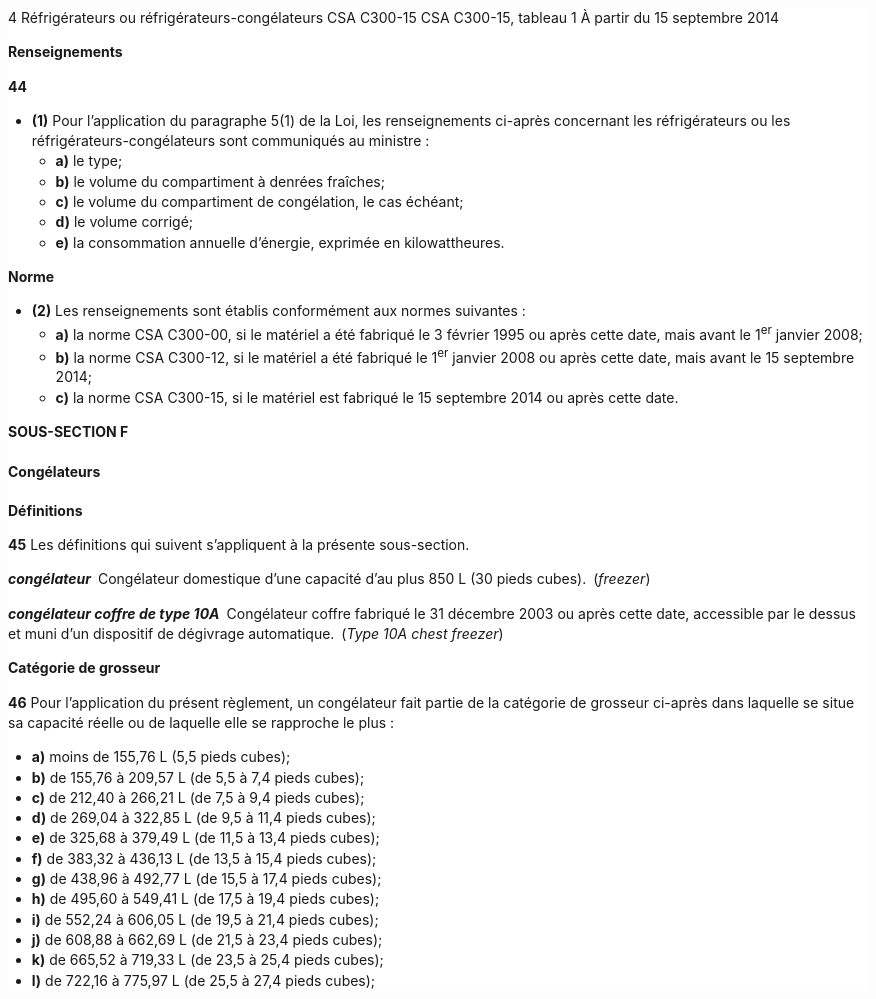 </tr>
<tr>
<td>4</td>
<td>Réfrigérateurs ou réfrigérateurs-congélateurs</td>
<td>CSA C300-15</td>
<td>CSA C300-15, tableau 1</td>
<td>À partir du 15 septembre 2014</td>
</tr>
</table>





**Renseignements**

**44** 

- **(1)** Pour l’application du paragraphe 5(1) de la Loi, les renseignements ci-après concernant les réfrigérateurs ou les réfrigérateurs-congélateurs sont communiqués au ministre :
	- **a)** le type;
	- **b)** le volume du compartiment à denrées fraîches;
	- **c)** le volume du compartiment de congélation, le cas échéant;
	- **d)** le volume corrigé;
	- **e)** la consommation annuelle d’énergie, exprimée en kilowattheures.

**Norme**

- **(2)** Les renseignements sont établis conformément aux normes suivantes :
	- **a)** la norme CSA C300-00, si le matériel a été fabriqué le 3 février 1995 ou après cette date, mais avant le 1<sup>er</sup> janvier 2008;
	- **b)** la norme CSA C300-12, si le matériel a été fabriqué le 1<sup>er</sup> janvier 2008 ou après cette date, mais avant le 15 septembre 2014;
	- **c)** la norme CSA C300-15, si le matériel est fabriqué le 15 septembre 2014 ou après cette date.




**SOUS-SECTION F** 
#### Congélateurs



**Définitions**

**45** Les définitions qui suivent s’appliquent à la présente sous-section.

***congélateur*** Congélateur domestique d’une capacité d’au plus 850 L (30 pieds cubes). (*freezer*)

***congélateur coffre de type 10A*** Congélateur coffre fabriqué le 31 décembre 2003 ou après cette date, accessible par le dessus et muni d’un dispositif de dégivrage automatique. (*Type 10A chest freezer*)




**Catégorie de grosseur**

**46** Pour l’application du présent règlement, un congélateur fait partie de la catégorie de grosseur ci-après dans laquelle se situe sa capacité réelle ou de laquelle elle se rapproche le plus :
- **a)** moins de 155,76 L (5,5 pieds cubes);
- **b)** de 155,76 à 209,57 L (de 5,5 à 7,4 pieds cubes);
- **c)** de 212,40 à 266,21 L (de 7,5 à 9,4 pieds cubes);
- **d)** de 269,04 à 322,85 L (de 9,5 à 11,4 pieds cubes);
- **e)** de 325,68 à 379,49 L (de 11,5 à 13,4 pieds cubes);
- **f)** de 383,32 à 436,13 L (de 13,5 à 15,4 pieds cubes);
- **g)** de 438,96 à 492,77 L (de 15,5 à 17,4 pieds cubes);
- **h)** de 495,60 à 549,41 L (de 17,5 à 19,4 pieds cubes);
- **i)** de 552,24 à 606,05 L (de 19,5 à 21,4 pieds cubes);
- **j)** de 608,88 à 662,69 L (de 21,5 à 23,4 pieds cubes);
- **k)** de 665,52 à 719,33 L (de 23,5 à 25,4 pieds cubes);
- **l)** de 722,16 à 775,97 L (de 25,5 à 27,4 pieds cubes);